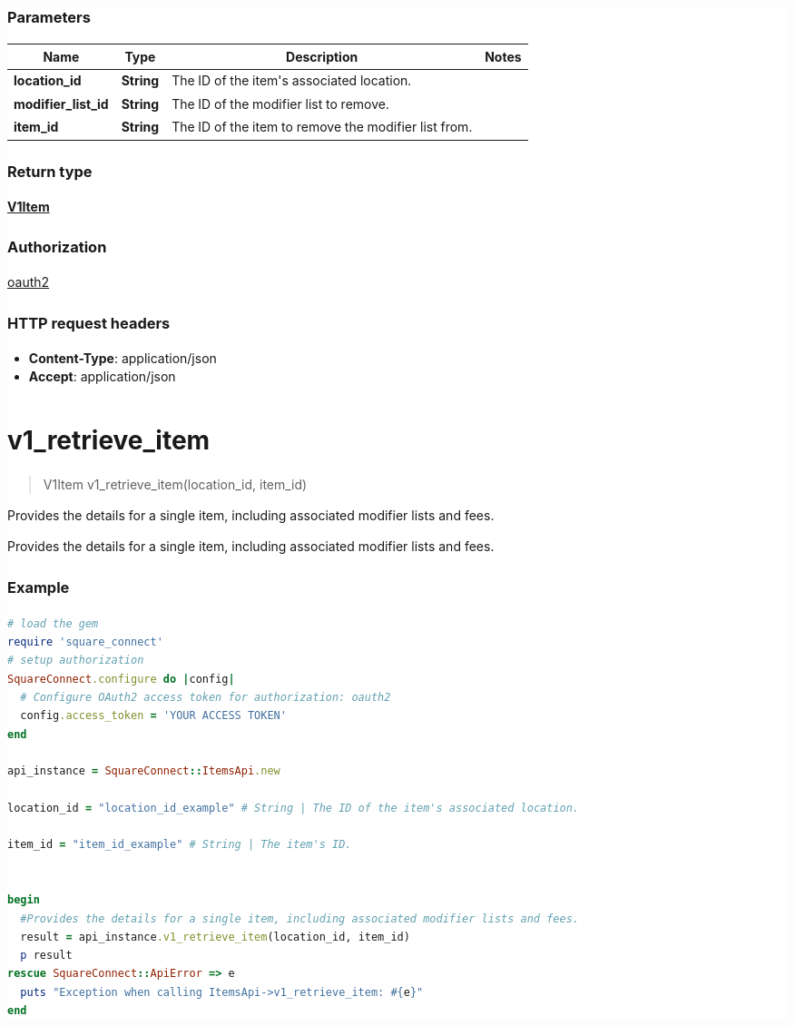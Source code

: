 ### Parameters

Name | Type | Description  | Notes
------------- | ------------- | ------------- | -------------
 **location_id** | **String**| The ID of the item&#39;s associated location. | 
 **modifier_list_id** | **String**| The ID of the modifier list to remove. | 
 **item_id** | **String**| The ID of the item to remove the modifier list from. | 

### Return type

[**V1Item**](V1Item.md)

### Authorization

[oauth2](../README.md#oauth2)

### HTTP request headers

 - **Content-Type**: application/json
 - **Accept**: application/json



# **v1_retrieve_item**
> V1Item v1_retrieve_item(location_id, item_id)

Provides the details for a single item, including associated modifier lists and fees.

Provides the details for a single item, including associated modifier lists and fees.

### Example
```ruby
# load the gem
require 'square_connect'
# setup authorization
SquareConnect.configure do |config|
  # Configure OAuth2 access token for authorization: oauth2
  config.access_token = 'YOUR ACCESS TOKEN'
end

api_instance = SquareConnect::ItemsApi.new

location_id = "location_id_example" # String | The ID of the item's associated location.

item_id = "item_id_example" # String | The item's ID.


begin
  #Provides the details for a single item, including associated modifier lists and fees.
  result = api_instance.v1_retrieve_item(location_id, item_id)
  p result
rescue SquareConnect::ApiError => e
  puts "Exception when calling ItemsApi->v1_retrieve_item: #{e}"
end
```
